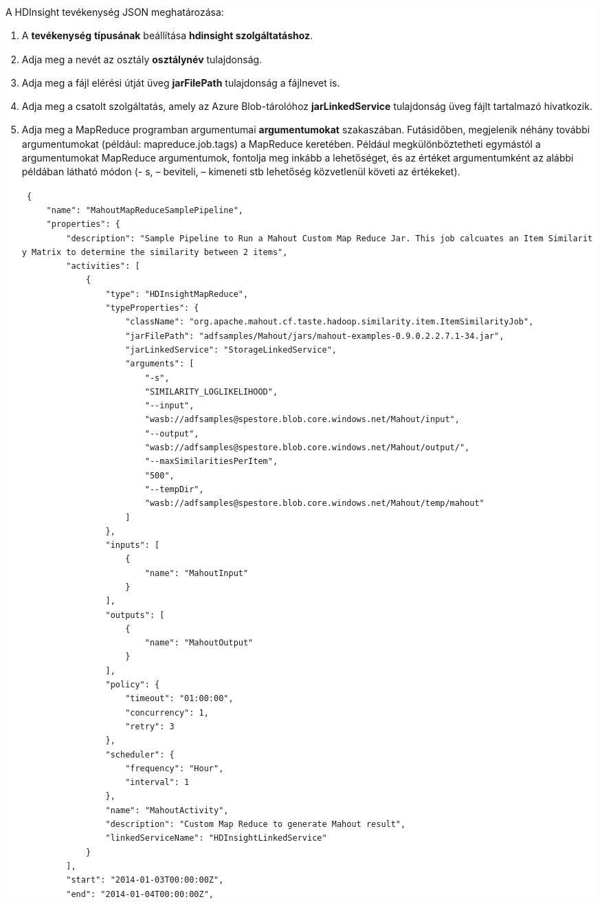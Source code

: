 A HDInsight tevékenység JSON meghatározása: 
 
1. A **tevékenység** **típusának** beállítása **hdinsight szolgáltatáshoz**.
3. Adja meg a nevét az osztály **osztálynév** tulajdonság.
4. Adja meg a fájl elérési útját üveg **jarFilePath** tulajdonság a fájlnevet is.
5. Adja meg a csatolt szolgáltatás, amely az Azure Blob-tárolóhoz **jarLinkedService** tulajdonság üveg fájlt tartalmazó hivatkozik.   
6. Adja meg a MapReduce programban argumentumai **argumentumokat** szakaszában. Futásidőben, megjelenik néhány további argumentumokat (például: mapreduce.job.tags) a MapReduce keretében. Például megkülönböztetheti egymástól a argumentumokat MapReduce argumentumok, fontolja meg inkább a lehetőséget, és az értéket argumentumként az alábbi példában látható módon (- s, – beviteli, – kimeneti stb lehetőség közvetlenül követi az értékeket).

        {
            "name": "MahoutMapReduceSamplePipeline",
            "properties": {
                "description": "Sample Pipeline to Run a Mahout Custom Map Reduce Jar. This job calcuates an Item Similarity Matrix to determine the similarity between 2 items",
                "activities": [
                    {
                        "type": "HDInsightMapReduce",
                        "typeProperties": {
                            "className": "org.apache.mahout.cf.taste.hadoop.similarity.item.ItemSimilarityJob",
                            "jarFilePath": "adfsamples/Mahout/jars/mahout-examples-0.9.0.2.2.7.1-34.jar",
                            "jarLinkedService": "StorageLinkedService",
                            "arguments": [
                                "-s",
                                "SIMILARITY_LOGLIKELIHOOD",
                                "--input",
                                "wasb://adfsamples@spestore.blob.core.windows.net/Mahout/input",
                                "--output",
                                "wasb://adfsamples@spestore.blob.core.windows.net/Mahout/output/",
                                "--maxSimilaritiesPerItem",
                                "500",
                                "--tempDir",
                                "wasb://adfsamples@spestore.blob.core.windows.net/Mahout/temp/mahout"
                            ]
                        },
                        "inputs": [
                            {
                                "name": "MahoutInput"
                            }
                        ],
                        "outputs": [
                            {
                                "name": "MahoutOutput"
                            }
                        ],
                        "policy": {
                            "timeout": "01:00:00",
                            "concurrency": 1,
                            "retry": 3
                        },
                        "scheduler": {
                            "frequency": "Hour",
                            "interval": 1
                        },
                        "name": "MahoutActivity",
                        "description": "Custom Map Reduce to generate Mahout result",
                        "linkedServiceName": "HDInsightLinkedService"
                    }
                ],
                "start": "2014-01-03T00:00:00Z",
                "end": "2014-01-04T00:00:00Z",